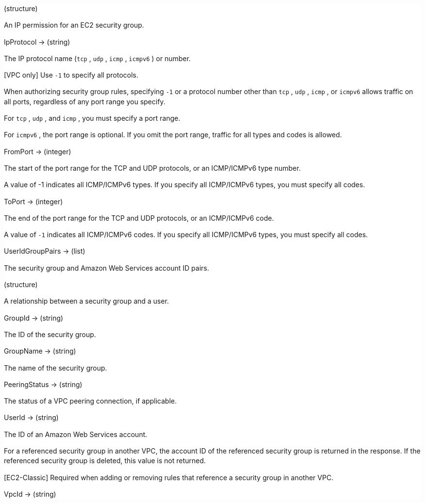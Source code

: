 (structure)

An IP permission for an EC2 security group.

IpProtocol -> (string)

The IP protocol name (`tcp` , `udp` , `icmp` , `icmpv6` ) or number.

[VPC only] Use `-1` to specify all protocols.

When authorizing security group rules, specifying `-1` or a protocol number other than `tcp` , `udp` , `icmp` , or `icmpv6` allows traffic on all ports, regardless of any port range you specify.

For `tcp` , `udp` , and `icmp` , you must specify a port range.

For `icmpv6` , the port range is optional. If you omit the port range, traffic for all types and codes is allowed.

FromPort -> (integer)

The start of the port range for the TCP and UDP protocols, or an ICMP/ICMPv6 type number.

A value of -1 indicates all ICMP/ICMPv6 types. If you specify all ICMP/ICMPv6 types, you must specify all codes.

ToPort -> (integer)

The end of the port range for the TCP and UDP protocols, or an ICMP/ICMPv6 code.

A value of `-1` indicates all ICMP/ICMPv6 codes. If you specify all ICMP/ICMPv6 types, you must specify all codes.

UserIdGroupPairs -> (list)

The security group and Amazon Web Services account ID pairs.

(structure)

A relationship between a security group and a user.

GroupId -> (string)

The ID of the security group.

GroupName -> (string)

The name of the security group.

PeeringStatus -> (string)

The status of a VPC peering connection, if applicable.

UserId -> (string)

The ID of an Amazon Web Services account.

For a referenced security group in another VPC, the account ID of the referenced security group is returned in the response. If the referenced security group is deleted, this value is not returned.

[EC2-Classic] Required when adding or removing rules that reference a security group in another VPC.

VpcId -> (string)
